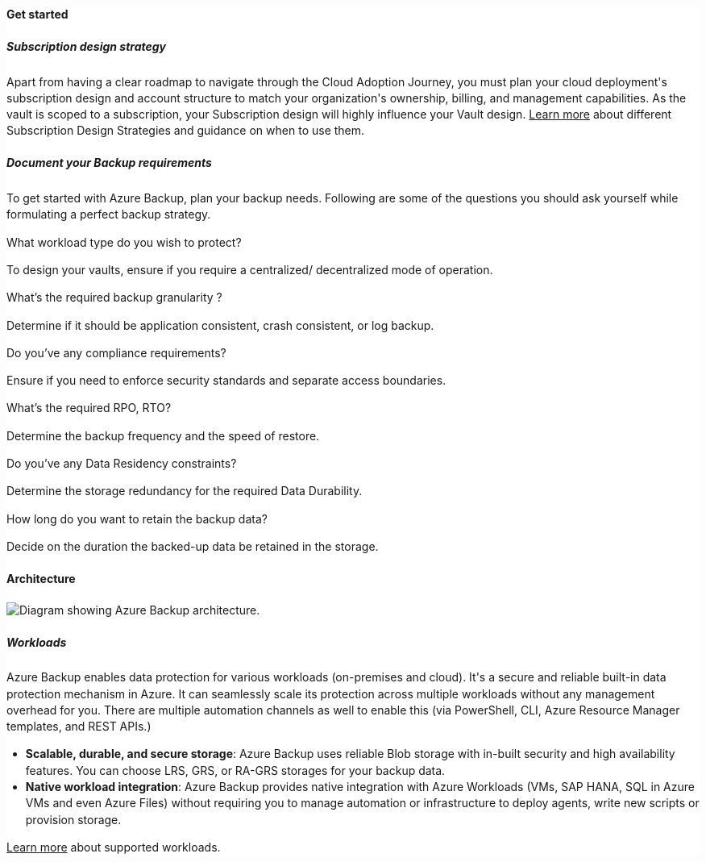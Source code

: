 #### Get started

##### Subscription design strategy

Apart from having a clear roadmap to navigate through the Cloud Adoption Journey, you must plan your cloud deployment's subscription design and account structure to match your organization's ownership, billing, and management capabilities. As the vault is scoped to a subscription, your Subscription design will highly influence your Vault design. [Learn more](https://learn.microsoft.com/en-us/azure/cloud-adoption-framework/decision-guides/subscriptions/) about different Subscription Design Strategies and guidance on when to use them.

##### Document your Backup requirements

To get started with Azure Backup, plan your backup needs. Following are some of the questions you should ask yourself while formulating a perfect backup strategy.

What workload type do you wish to protect?

To design your vaults, ensure if you require a centralized/ decentralized mode of operation.

What’s the required backup granularity ?

Determine if it should be application consistent, crash consistent, or log backup.

Do you’ve any compliance requirements?

Ensure if you need to enforce security standards and separate access boundaries.

What’s the required RPO, RTO?

Determine the backup frequency and the speed of restore.

Do you’ve any Data Residency constraints?

Determine the storage redundancy for the required Data Durability.

How long do you want to retain the backup data?

Decide on the duration the backed-up data be retained in the storage.

#### Architecture

![Diagram showing Azure Backup architecture.](https://learn.microsoft.com/en-us/azure/backup/media/guidance-best-practices/azure-backup-architecture.png)
##### Workloads

Azure Backup enables data protection for various workloads (on-premises and cloud). It's a secure and reliable built-in data protection mechanism in Azure. It can seamlessly scale its protection across multiple workloads without any management overhead for you. There are multiple automation channels as well to enable this (via PowerShell, CLI, Azure Resource Manager templates, and REST APIs.)

* **Scalable, durable, and secure storage**: Azure Backup uses reliable Blob storage with in-built security and high availability features. You can choose LRS, GRS, or RA-GRS storages for your backup data.
* **Native workload integration**: Azure Backup provides native integration with Azure Workloads (VMs, SAP HANA, SQL in Azure VMs and even Azure Files) without requiring you to manage automation or infrastructure to deploy agents, write new scripts or provision storage.

[Learn more](https://learn.microsoft.com/en-us/azure/backup/backup-overview#what-can-i-back-up) about supported workloads.
